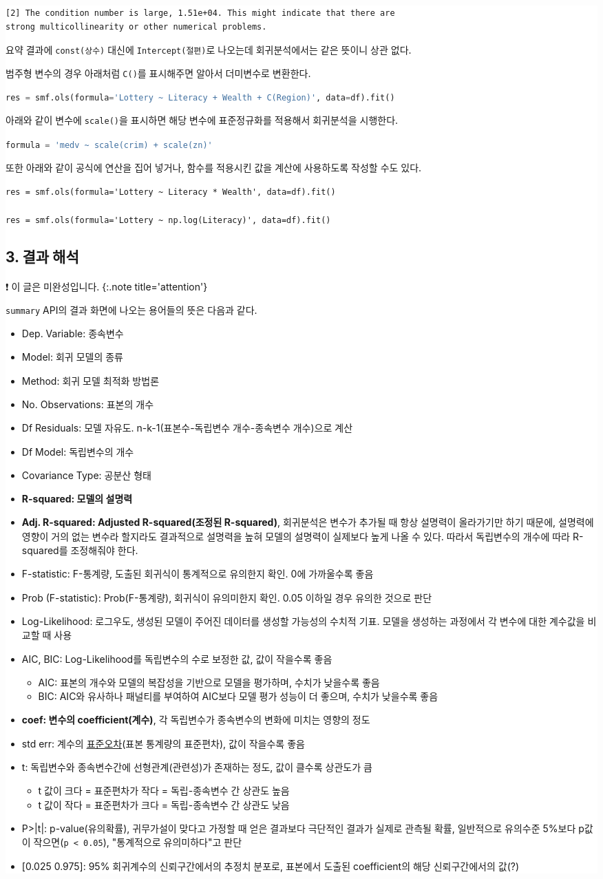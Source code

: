 ```
[2] The condition number is large, 1.51e+04. This might indicate that there are
strong multicollinearity or other numerical problems.
```
요약 결과에 `const(상수)` 대신에 `Intercept(절편)`로 나오는데 회귀분석에서는 같은 뜻이니 상관 없다.  

범주형 변수의 경우 아래처럼 `C()`를 표시해주면 알아서 더미변수로 변환한다.  

```python
res = smf.ols(formula='Lottery ~ Literacy + Wealth + C(Region)', data=df).fit()
```

아래와 같이 변수에 `scale()`을 표시하면 해당 변수에 표준정규화를 적용해서 회귀분석을 시행한다.

```python
formula = 'medv ~ scale(crim) + scale(zn)'
```

또한 아래와 같이 공식에 연산을 집어 넣거나, 함수를 적용시킨 값을 계산에 사용하도록 작성할 수도 있다.  

```
res = smf.ols(formula='Lottery ~ Literacy * Wealth', data=df).fit()

res = smf.ols(formula='Lottery ~ np.log(Literacy)', data=df).fit()
```

## 3. 결과 해석

❗ 이 글은 미완성입니다.
{:.note title='attention'}

`summary` API의 결과 화면에 나오는 용어들의 뜻은 다음과 같다.  

- Dep. Variable: 종속변수
- Model: 회귀 모델의 종류
- Method: 회귀 모델 최적화 방법론
- No. Observations: 표본의 개수
- Df Residuals: 모델 자유도. n-k-1(표본수-독립변수 개수-종속변수 개수)으로 계산
- Df Model: 독립변수의 개수
- Covariance Type: 공분산 형태
- **R-squared: 모델의 설명력**
- **Adj. R-squared: Adjusted R-squared(조정된 R-squared)**, 회귀분석은 변수가 추가될 때 항상 설명력이 올라가기만 하기 때문에, 설명력에 영향이 거의 없는 변수라 할지라도 결과적으로 설명력을 높혀 모델의 설명력이 실제보다 높게 나올 수 있다. 따라서 독립변수의 개수에 따라 R-squared를 조정해줘야 한다.
- F-statistic: F-통계량, 도출된 회귀식이 통계적으로 유의한지 확인. 0에 가까울수록 좋음
- Prob (F-statistic): Prob(F-통계량), 회귀식이 유의미한지 확인. 0.05 이하일 경우 유의한 것으로 판단
- Log-Likelihood: 로그우도, 생성된 모델이 주어진 데이터를 생성할 가능성의 수치적 기표. 모델을 생성하는 과정에서 각 변수에 대한 계수값을 비교할 때 사용
- AIC, BIC: Log-Likelihood를 독립변수의 수로 보정한 값, 값이 작을수록 좋음
    - AIC: 표본의 개수와 모델의 복잡성을 기반으로 모델을 평가하며, 수치가 낮을수록 좋음
    - BIC: AIC와 유사하나 패널티를 부여하여 AIC보다 모델 평가 성능이 더 좋으며, 수치가 낮을수록 좋음

- **coef: 변수의 coefficient(계수)**, 각 독립변수가 종속변수의 변화에 미치는 영향의 정도
- std err: 계수의 [표준오차](/statistics/statistics_12/#1-3-표집-분포)(표본 통계량의 표준편차), 값이 작을수록 좋음
- t: 독립변수와 종속변수간에 선형관계(관련성)가 존재하는 정도, 값이 클수록 상관도가 큼
    - t 값이 크다 = 표준편차가 작다 = 독립-종속변수 간 상관도 높음
    - t 값이 작다 = 표준편차가 크다 = 독립-종속변수 간 상관도 낮음
- P>\|t\|: p-value(유의확률), 귀무가설이 맞다고 가정할 때 얻은 결과보다 극단적인 결과가 실제로 관측될 확률, 일반적으로 유의수준 5%보다 p값이 작으면(`p < 0.05`), "통계적으로 유의미하다"고 판단
- \[0.025 0.975\]: 95% 회귀계수의 신뢰구간에서의 추정치 분포로, 표본에서 도출된 coefficient의 해당 신뢰구간에서의 값(?)
